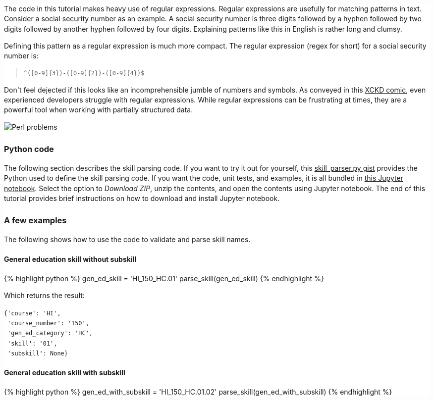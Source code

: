 The code in this tutorial makes heavy use of regular expressions.  Regular expressions are usefully for matching patterns in text.  Consider a social security number as an example.  A social security number is three digits followed by a hyphen followed by two digits followed by another hyphen followed by four digits.  Explaining patterns like this in English is rather long and clumsy.

Defining this pattern as a regular expression is much more compact. The regular expression (regex for short) for a social security number is:

> `^([0-9]{3})-([0-9]{2})-([0-9]{4})$`   

Don't feel dejected if this looks like an incomprehensible jumble of numbers and symbols.  As conveyed in this [XCKD comic](http://imgs.xkcd.com/comics/perl_problems.png), even experienced developers struggle with regular expressions. While regular expressions can be frustrating at times, they are a powerful tool when working with partially structured data.

![Perl problems](http://imgs.xkcd.com/comics/perl_problems.png)

### Python code

The following section describes the skill parsing code.  If you want to try it out for yourself, this [skill_parser.py gist](https://gist.github.com/shawnhermans/72cf2dc1e37fc2615f05) provides the Python used to define the skill parsing code.  If you want the code, unit tests, and examples, it is all bundled in [this Jupyter notebook](https://gist.github.com/shawnhermans/e9452fec593a126322de).  Select the option to *Download ZIP*, unzip the contents, and open the contents using Jupyter notebook.  The end of this tutorial provides brief instructions on how to download and install Jupyter notebook.  
<script src="https://gist.github.com/shawnhermans/72cf2dc1e37fc2615f05.js">
</script>


### A few examples

The following shows how to use the code to validate and parse skill names.

#### General education skill without subskill


{% highlight python %}
gen_ed_skill = 'HI_150_HC.01'
parse_skill(gen_ed_skill)
{% endhighlight %}

Which returns the result:

    {'course': 'HI',
     'course_number': '150',
     'gen_ed_category': 'HC',
     'skill': '01',
     'subskill': None}



#### General education skill with subskill


{% highlight python %}
gen_ed_with_subskill = 'HI_150_HC.01.02'
parse_skill(gen_ed_with_subskill)
{% endhighlight %}
